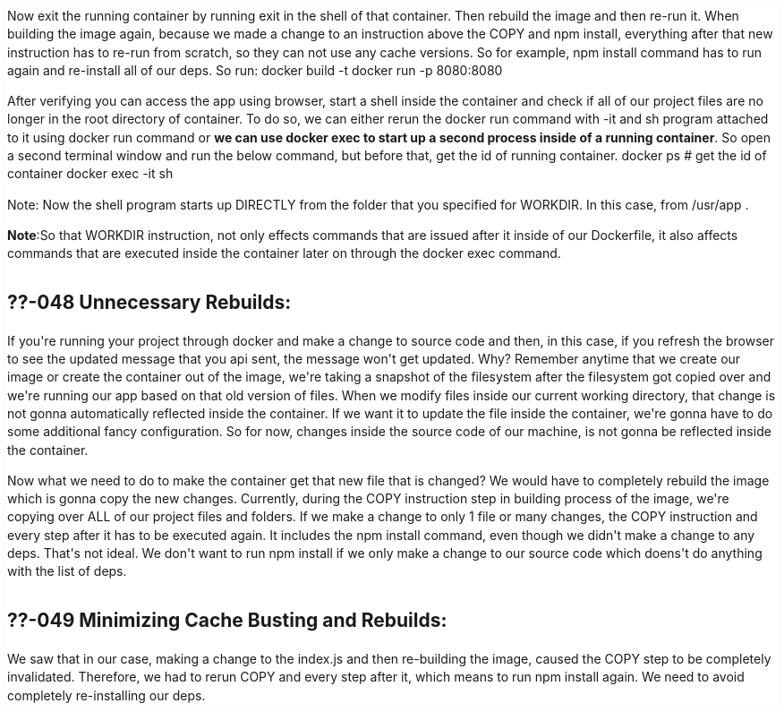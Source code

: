 Now exit the running container by running exit in the shell of that container. Then rebuild the image and then re-run it.
When building the image again, because we made a change to an instruction above the COPY and npm install, everything after that new instruction 
has to re-run from scratch, so they can not use any cache versions. So for example, npm install command has to run again and re-install all of our 
deps.
So run: 
docker build -t <tag>
docker run -p 8080:8080 <tag> 

After verifying you can access the app using browser, start a shell inside the container and check if all of our project files are no longer in the 
root directory of container. To do so, we can either rerun the docker run command with -it and sh program attached to it using docker run command or 
**we can use docker exec to start up a second process inside of a running container**. So open a second terminal window and run the below command,
but before that, get the id of running container.
docker ps # get the id of container
docker exec -it <id of container> sh

Note: Now the shell program starts up DIRECTLY from the folder that you specified for WORKDIR. In this case, from /usr/app .

**Note**:So that WORKDIR instruction, not only effects commands that are issued after it inside of our Dockerfile, it also affects commands that are executed
inside the container later on through the docker exec command.

## ??-048 Unnecessary Rebuilds:
If you're running your project through docker and make a change to source code and then, in this case, if you refresh the browser to see the updated
message that you api sent, the message won't get updated. Why?
Remember anytime that we create our image or create the container out of the image, we're taking a snapshot of the filesystem after the filesystem 
got copied over and we're running our app based on that old version of files. When we modify files inside our current working directory, that change is 
not gonna automatically reflected inside the container. If we want it to update the file inside the container, we're gonna have to do some additional 
fancy configuration. So for now, changes inside the source code of our machine, is not gonna be reflected inside the container.

Now what we need to do to make the container get that new file that is changed?
We would have to completely rebuild the image which is gonna copy the new changes.
Currently, during the COPY instruction step in building process of the image, we're copying over ALL of our project files and folders. 
If we make a change to only 1 file or many changes, the COPY instruction and every step after it has to be executed again. It includes the 
npm install command, even though we didn't make a change to any deps. That's not ideal. We don't want to run npm install if we only make a change to
our source code which doens't do anything with the list of deps.

## ??-049 Minimizing Cache Busting and Rebuilds:
We saw that in our case, making a change to the index.js and then re-building the image, caused the COPY step to be completely invalidated. Therefore, we 
had to rerun COPY and every step after it, which means to run npm install again. We need to avoid completely re-installing our deps.
